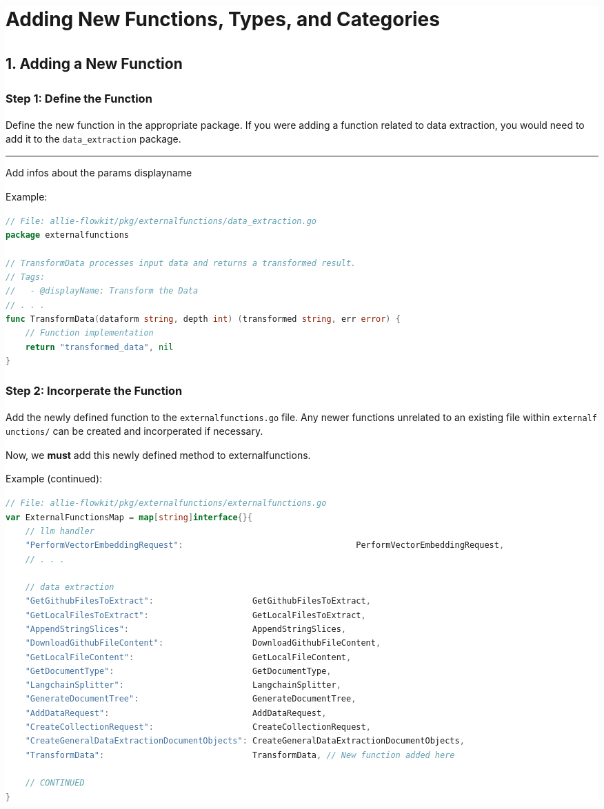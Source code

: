 # Adding New Functions, Types, and Categories

## 1. Adding a New Function

### Step 1: Define the Function
Define the new function in the appropriate package. If you were adding a function related to data extraction, you would need to add it to the `data_extraction` package.

____________________
Add infos about the params displayname

Example:
```go
// File: allie-flowkit/pkg/externalfunctions/data_extraction.go
package externalfunctions

// TransformData processes input data and returns a transformed result.
// Tags:
//   - @displayName: Transform the Data
// . . .
func TransformData(dataform string, depth int) (transformed string, err error) {
    // Function implementation
    return "transformed_data", nil
}
```

### Step 2: Incorperate the Function
Add the newly defined function to the `externalfunctions.go` file. Any newer functions unrelated to an existing file within `externalfunctions/` can be created and incorperated if necessary.

Now, we **must** add this newly defined method to externalfunctions.

Example (continued):
```go
// File: allie-flowkit/pkg/externalfunctions/externalfunctions.go
var ExternalFunctionsMap = map[string]interface{}{
	// llm handler
	"PerformVectorEmbeddingRequest":                                   PerformVectorEmbeddingRequest,
	// . . . 
    
	// data extraction
	"GetGithubFilesToExtract":                    GetGithubFilesToExtract,
	"GetLocalFilesToExtract":                     GetLocalFilesToExtract,
	"AppendStringSlices":                         AppendStringSlices,
	"DownloadGithubFileContent":                  DownloadGithubFileContent,
	"GetLocalFileContent":                        GetLocalFileContent,
	"GetDocumentType":                            GetDocumentType,
	"LangchainSplitter":                          LangchainSplitter,
	"GenerateDocumentTree":                       GenerateDocumentTree,
	"AddDataRequest":                             AddDataRequest,
	"CreateCollectionRequest":                    CreateCollectionRequest,
	"CreateGeneralDataExtractionDocumentObjects": CreateGeneralDataExtractionDocumentObjects,
    "TransformData":                              TransformData, // New function added here

    // CONTINUED
}
```
